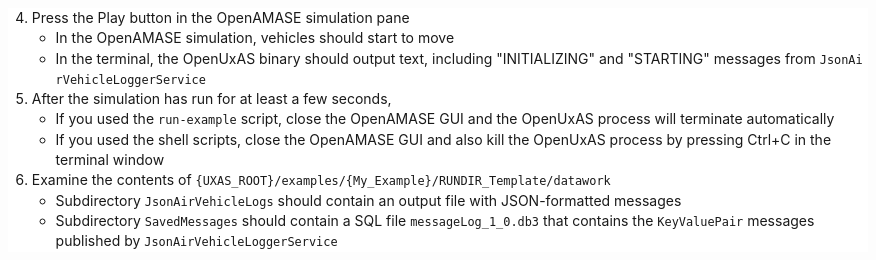 4. Press the Play button in the OpenAMASE simulation pane
   - In the OpenAMASE simulation, vehicles should start to move
   - In the terminal, the OpenUxAS binary should output text, including "INITIALIZING" and "STARTING" messages from `JsonAirVehicleLoggerService`
5. After the simulation has run for at least a few seconds, 
   - If you used the `run-example` script, close the OpenAMASE GUI and the OpenUxAS process will terminate automatically
   - If you used the shell scripts, close the OpenAMASE GUI and also kill the OpenUxAS process by pressing Ctrl+C in the terminal window
6. Examine the contents of `{UXAS_ROOT}/examples/{My_Example}/RUNDIR_Template/datawork`
   - Subdirectory `JsonAirVehicleLogs` should contain an output file with JSON-formatted messages
   - Subdirectory `SavedMessages` should contain a SQL file `messageLog_1_0.db3` that contains the `KeyValuePair` messages published by `JsonAirVehicleLoggerService`    

  

